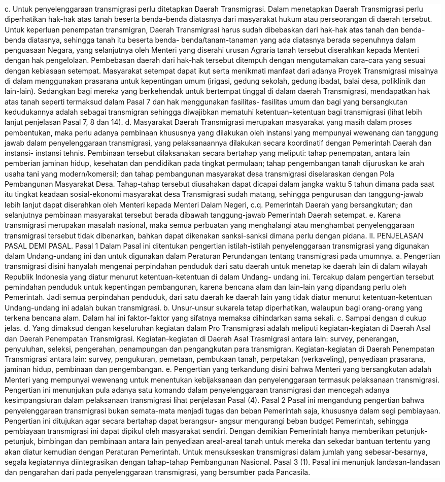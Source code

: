 c. Untuk penyelenggaraan transmigrasi perlu ditetapkan Daerah Transmigrasi. Dalam menetapkan Daerah Transmigrasi perlu diperhatikan hak-hak atas tanah beserta benda-benda diatasnya dari masyarakat hukum atau perseorangan di daerah tersebut. Untuk keperluan penempatan transmigran, Daerah Transmigrasi harus sudah dibebaskan dari hak-hak atas tanah dan benda-benda diatasnya, sehingga tanah itu beserta benda- benda/tanam-tanaman yang ada diatasnya berada sepenuhnya dalam penguasaan Negara, yang selanjutnya oleh Menteri yang diserahi urusan Agraria tanah tersebut diserahkan kepada Menteri dengan hak pengelolaan. Pembebasan daerah dari hak-hak tersebut ditempuh dengan mengutamakan cara-cara yang sesuai dengan kebiasaan setempat. Masyarakat setempat dapat ikut serta menikmati manfaat dari adanya Proyek Transmigrasi misalnya di dalam menggunakan prasarana untuk kepentingan umum (irigasi, gedung sekolah, gedung ibadat, balai desa, poliklinik dan lain-lain). Sedangkan bagi mereka yang berkehendak untuk bertempat tinggal di dalam daerah Transmigrasi, mendapatkan hak atas tanah seperti termaksud dalam Pasal 7 dan hak menggunakan fasilitas- fasilitas umum dan bagi yang bersangkutan kedudukannya adalah sebagai transmigran sehingga diwajibkan mematuhi ketentuan-ketentuan bagi transmigrasi (lihat lebih lanjut penjelasan Pasal 7, 8 dan 14).
d. Masyarakat Daerah Transmigrasi merupakan masyarakat yang masih dalam proses pembentukan, maka perlu adanya pembinaan khususnya yang dilakukan oleh instansi yang mempunyai wewenang dan tanggung jawab dalam penyelenggaraan transmigrasi, yang pelaksanaannya dilakukan secara koordinatif dengan Pemerintah Daerah dan instansi- instansi tehnis. Pembinaan tersebut dilaksanakan secara bertahap yang meliputi: tahap penempatan, antara lain pemberian jaminan hidup, kesehatan dan pendidikan pada tingkat permulaan; tahap pengembangan tanah dijuruskan ke arah usaha tani yang modern/komersil; dan tahap pembangunan masyarakat desa transmigrasi diselaraskan dengan Pola Pembangunan Masyarakat Desa. Tahap-tahap tersebut diusahakan dapat dicapai dalam jangka waktu 5 tahun dimana pada saat itu tingkat keadaan sosial-ekonomi masyarakat desa Transmigrasi sudah matang, sehingga pengurusan dan tanggung-jawab lebih lanjut dapat diserahkan oleh Menteri kepada Menteri Dalam Negeri, c.q. Pemerintah Daerah yang bersangkutan; dan selanjutnya pembinaan masyarakat tersebut berada dibawah tanggung-jawab Pemerintah Daerah setempat.
e. Karena transmigrasi merupakan masalah nasional, maka semua perbuatan yang menghalangi atau menghambat penyelenggaraan transmigrasi tersebut tidak dibenarkan, bahkan dapat dikenakan sanksi-sanksi dimana perlu dengan pidana. II. PENJELASAN PASAL DEMI PASAL.
Pasal 1
Dalam Pasal ini ditentukan pengertian istilah-istilah penyelenggaraan transmigrasi yang digunakan dalam Undang-undang ini dan untuk digunakan dalam Peraturan Perundangan tentang transmigrasi pada umumnya.
a. Pengertian transmigrasi disini hanyalah mengenai perpindahan penduduk dari satu daerah untuk menetap ke daerah lain di dalam wilayah Republik Indonesia yang diatur menurut ketentuan-ketentuan di dalam Undang- undang ini. Tercakup dalam pengertian tersebut pemindahan penduduk untuk kepentingan pembangunan, karena bencana alam dan lain-lain yang dipandang perlu oleh Pemerintah. Jadi semua perpindahan penduduk, dari satu daerah ke daerah lain yang tidak diatur menurut ketentuan-ketentuan Undang-undang ini adalah bukan transmigrasi.
b. Unsur-unsur sukarela tetap diperhatikan, walaupun bagi orang-orang yang terkena bencana alam. Dalam hal ini faktor-faktor yang sifatnya memaksa dihindarkan sama sekali.
c. Sampai dengan d cukup jelas.
d. Yang dimaksud dengan keseluruhan kegiatan dalam Pro Transmigrasi adalah meliputi kegiatan-kegiatan di Daerah Asal dan Daerah Penempatan Transmigrasi. Kegiatan-kegiatan di Daerah Asal Trasmigrasi antara lain: survey, penerangan, penyuluhan, seleksi, pengerahan, penampungan dan pengangkutan para transmigran. Kegiatan-kegiatan di Daerah Penempatan Transmigrasi antara lain: survey, pengukuran, pemetaan, pembukaan tanah, perpetakan (verkaveling), penyediaan prasarana, jaminan hidup, pembinaan dan pengembangan.
e. Pengertian yang terkandung disini bahwa Menteri yang bersangkutan adalah Menteri yang mempunyai wewenang untuk menentukan kebijaksanaan dan penyelenggaraan termasuk pelaksanaan transmigrasi. Pengertian ini menunjukan pula adanya satu komando dalam penyelenggaraan transmigrasi dan mencegah adanya kesimpangsiuran dalam pelaksanaan transmigrasi lihat penjelasan Pasal (4).
Pasal 2
Pasal ini mengandung pengertian bahwa penyelenggaraan transmigrasi bukan semata-mata menjadi tugas dan beban Pemerintah saja, khususnya dalam segi pembiayaan. Pengertian ini ditujukan agar secara bertahap dapat berangsur- angsur mengurangi beban budget Pemerintah, sehingga pembiayaan transmigrasi ini dapat dipikul oleh masyarakat sendiri. Dengan demikian Pemerintah hanya memberikan petunjuk-petunjuk, bimbingan dan pembinaan antara lain penyediaan areal-areal tanah untuk mereka dan sekedar bantuan tertentu yang akan diatur kemudian dengan Peraturan Pemerintah. Untuk mensukseskan transmigrasi dalam jumlah yang sebesar-besarnya, segala kegiatannya diintegrasikan dengan tahap-tahap Pembangunan Nasional.
Pasal 3
(1). Pasal ini menunjuk landasan-landasan dan pengarahan dari pada penyelenggaraan transmigrasi, yang bersumber pada Pancasila.